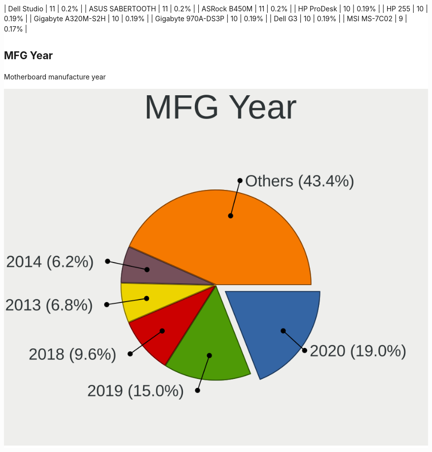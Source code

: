 | Dell Studio             | 11        | 0.2%    |
| ASUS SABERTOOTH         | 11        | 0.2%    |
| ASRock B450M            | 11        | 0.2%    |
| HP ProDesk              | 10        | 0.19%   |
| HP 255                  | 10        | 0.19%   |
| Gigabyte A320M-S2H      | 10        | 0.19%   |
| Gigabyte 970A-DS3P      | 10        | 0.19%   |
| Dell G3                 | 10        | 0.19%   |
| MSI MS-7C02             | 9         | 0.17%   |

MFG Year
--------

Motherboard manufacture year

![MFG Year](./images/pie_chart/node_year.svg)

